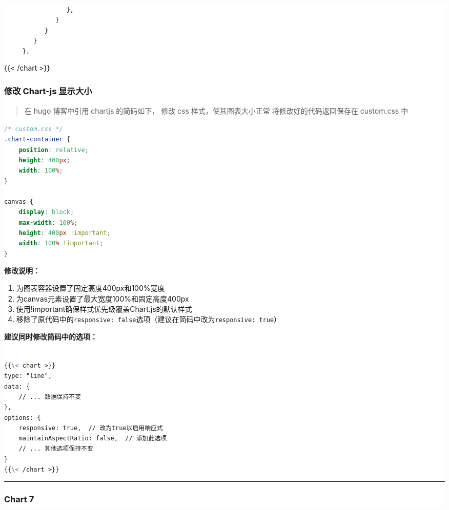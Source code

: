                      },
                  }
               }
            }
         },
{{< /chart >}}

### 修改 Chart-js 显示大小

> 在 hugo 博客中引用 chartjs 的简码如下，
> 修改 css 样式，使其图表大小正常
> 将修改好的代码返回保存在 custom.css 中

```css
/* custom.css */
.chart-container {
    position: relative;
    height: 400px;
    width: 100%;
}

canvas {
    display: block;
    max-width: 100%;
    height: 400px !important;
    width: 100% !important;
}
```

**修改说明：**
1. 为图表容器设置了固定高度400px和100%宽度
2. 为canvas元素设置了最大宽度100%和固定高度400px
3. 使用!important确保样式优先级覆盖Chart.js的默认样式
4. 移除了原代码中的`responsive: false`选项（建议在简码中改为`responsive: true`）

**建议同时修改简码中的选项：**

````markdown

{{\< chart >}}
type: "line",
data: {
    // ... 数据保持不变
},
options: {
    responsive: true,  // 改为true以启用响应式
    maintainAspectRatio: false,  // 添加此选项
    // ... 其他选项保持不变
}
{{\< /chart >}}
````

---

### Chart 7
